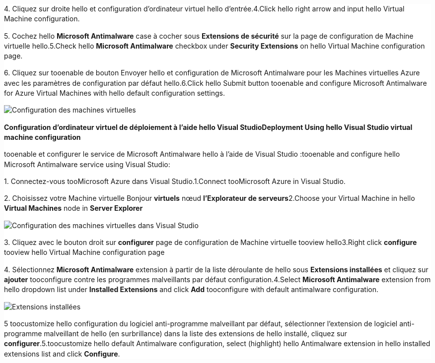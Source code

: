<span data-ttu-id="40102-176">4. Cliquez sur droite hello et configuration d’ordinateur virtuel hello d’entrée.</span><span class="sxs-lookup"><span data-stu-id="40102-176">4.Click hello right arrow and input hello Virtual Machine configuration.</span></span>

<span data-ttu-id="40102-177">5. Cochez hello **Microsoft Antimalware** case à cocher sous **Extensions de sécurité** sur la page de configuration de Machine virtuelle hello.</span><span class="sxs-lookup"><span data-stu-id="40102-177">5.Check hello **Microsoft Antimalware** checkbox under **Security Extensions** on hello Virtual Machine configuration page.</span></span>

<span data-ttu-id="40102-178">6. Cliquez sur tooenable de bouton Envoyer hello et configuration de Microsoft Antimalware pour les Machines virtuelles Azure avec les paramètres de configuration par défaut hello.</span><span class="sxs-lookup"><span data-stu-id="40102-178">6.Click hello Submit button tooenable and configure Microsoft Antimalware for Azure Virtual Machines with hello default configuration settings.</span></span>

![Configuration des machines virtuelles](./media/azure-security-antimalware/sec-azantimal-fig4.PNG)

<span data-ttu-id="40102-180">**Configuration d’ordinateur virtuel de déploiement à l’aide hello Visual Studio**</span><span class="sxs-lookup"><span data-stu-id="40102-180">**Deployment Using hello Visual Studio virtual machine configuration**</span></span>

<span data-ttu-id="40102-181">tooenable et configurer le service de Microsoft Antimalware hello à l’aide de Visual Studio :</span><span class="sxs-lookup"><span data-stu-id="40102-181">tooenable and configure hello Microsoft Antimalware service using Visual Studio:</span></span>

<span data-ttu-id="40102-182">1. Connectez-vous tooMicrosoft Azure dans Visual Studio.</span><span class="sxs-lookup"><span data-stu-id="40102-182">1.Connect tooMicrosoft Azure in Visual Studio.</span></span>

<span data-ttu-id="40102-183">2. Choisissez votre Machine virtuelle Bonjour **virtuels** nœud **l’Explorateur de serveurs**</span><span class="sxs-lookup"><span data-stu-id="40102-183">2.Choose your Virtual Machine in hello **Virtual Machines** node in **Server Explorer**</span></span>

![Configuration des machines virtuelles dans Visual Studio](./media/azure-security-antimalware/sec-azantimal-fig5.PNG)

<span data-ttu-id="40102-185">3. Cliquez avec le bouton droit sur **configurer** page de configuration de Machine virtuelle tooview hello</span><span class="sxs-lookup"><span data-stu-id="40102-185">3.Right click **configure** tooview hello Virtual Machine configuration page</span></span>

<span data-ttu-id="40102-186">4. Sélectionnez **Microsoft Antimalware** extension à partir de la liste déroulante de hello sous **Extensions installées** et cliquez sur **ajouter** tooconfigure contre les programmes malveillants par défaut configuration.</span><span class="sxs-lookup"><span data-stu-id="40102-186">4.Select **Microsoft Antimalware** extension from hello dropdown list under **Installed Extensions** and click **Add** tooconfigure with default antimalware configuration.</span></span>

![Extensions installées](./media/azure-security-antimalware/sec-azantimal-fig6.PNG)

<span data-ttu-id="40102-188">5 toocustomize hello configuration du logiciel anti-programme malveillant par défaut, sélectionner l’extension de logiciel anti-programme malveillant de hello (en surbrillance) dans la liste des extensions de hello installé, cliquez sur **configurer**.</span><span class="sxs-lookup"><span data-stu-id="40102-188">5.toocustomize hello default Antimalware configuration, select (highlight) hello Antimalware extension in hello installed extensions list and click **Configure**.</span></span>
